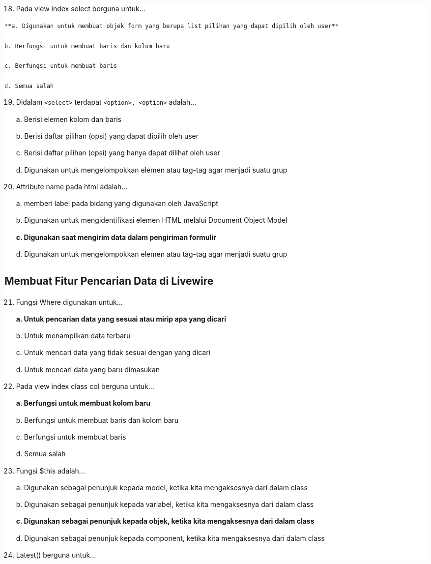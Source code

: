 18.  Pada view index select berguna untuk...

    **a. Digunakan untuk membuat objek form yang berupa list pilihan yang dapat dipilih oleh user**
    
    b. Berfungsi untuk membuat baris dan kolom baru
    
    c. Berfungsi untuk membuat baris
    
    d. Semua salah
    
19. Didalam ```<select>``` terdapat ```<option>, <option>``` adalah...

    a. Berisi elemen kolom dan baris
    
    b. Berisi daftar pilihan (opsi) yang dapat dipilih oleh user
    
    c. Berisi daftar pilihan (opsi) yang hanya dapat dilihat oleh user
    
    d. Digunakan untuk mengelompokkan elemen atau tag-tag agar menjadi suatu grup

20. Attribute name pada html adalah...

    a. memberi label pada bidang yang digunakan oleh JavaScript
    
    b. Digunakan untuk mengidentifikasi elemen HTML melalui Document Object Model 
    
    **c. Digunakan saat mengirim data dalam pengiriman formulir**
    
    d. Digunakan untuk mengelompokkan elemen atau tag-tag agar menjadi suatu grup

## Membuat Fitur Pencarian Data di Livewire

21. Fungsi Where digunakan untuk...
    
    **a. Untuk pencarian data yang sesuai atau mirip apa yang dicari**

    b. Untuk menampilkan data terbaru

    c. Untuk mencari data yang tidak sesuai dengan yang dicari

    d. Untuk mencari data yang baru dimasukan
    
22. Pada view index class col berguna untuk...
    
    **a. Berfungsi untuk membuat kolom baru**
    
    b. Berfungsi untuk membuat baris dan kolom baru
    
    c. Berfungsi untuk membuat baris
    
    d. Semua salah
    
23. Fungsi $this adalah...

    a. Digunakan sebagai penunjuk kepada model, ketika kita mengaksesnya dari dalam class
    
    b. Digunakan sebagai penunjuk kepada variabel, ketika kita mengaksesnya dari dalam class
    
    **c. Digunakan sebagai penunjuk kepada objek, ketika kita mengaksesnya dari dalam class**
    
    d. Digunakan sebagai penunjuk kepada component, ketika kita mengaksesnya dari dalam class

24. Latest() berguna untuk...
    